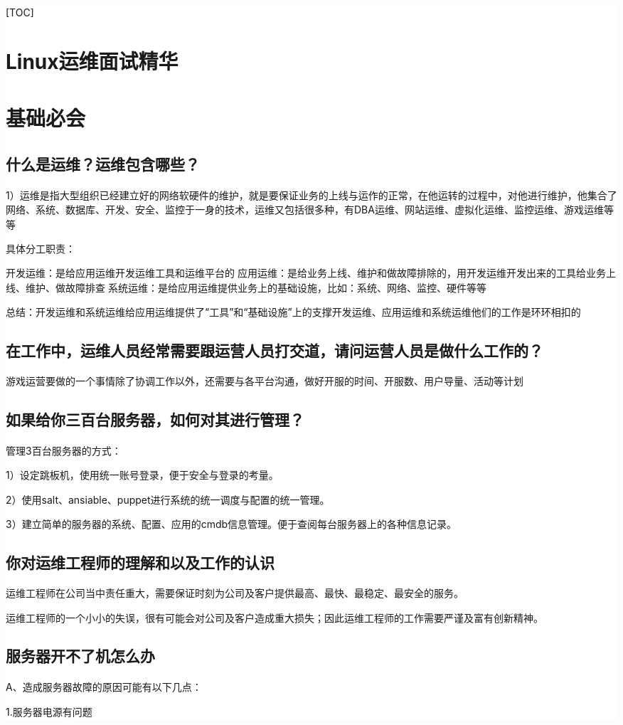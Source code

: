 [TOC]





# Linux运维面试精华

# 基础必会

## 什么是运维？运维包含哪些？

1）运维是指大型组织已经建立好的网络软硬件的维护，就是要保证业务的上线与运作的正常，在他运转的过程中，对他进行维护，他集合了网络、系统、数据库、开发、安全、监控于一身的技术，运维又包括很多种，有DBA运维、网站运维、虚拟化运维、监控运维、游戏运维等等

具体分工职责：

开发运维：是给应用运维开发运维工具和运维平台的
应用运维：是给业务上线、维护和做故障排除的，用开发运维开发出来的工具给业务上线、维护、做故障排查
系统运维：是给应用运维提供业务上的基础设施，比如：系统、网络、监控、硬件等等

总结：开发运维和系统运维给应用运维提供了“工具”和“基础设施”上的支撑开发运维、应用运维和系统运维他们的工作是环环相扣的



## 在工作中，运维人员经常需要跟运营人员打交道，请问运营人员是做什么工作的？

游戏运营要做的一个事情除了协调工作以外，还需要与各平台沟通，做好开服的时间、开服数、用户导量、活动等计划



## 如果给你三百台服务器，如何对其进行管理？

管理3百台服务器的方式：

1）设定跳板机，使用统一账号登录，便于安全与登录的考量。

2）使用salt、ansiable、puppet进行系统的统一调度与配置的统一管理。

3）建立简单的服务器的系统、配置、应用的cmdb信息管理。便于查阅每台服务器上的各种信息记录。



## 你对运维工程师的理解和以及工作的认识

运维工程师在公司当中责任重大，需要保证时刻为公司及客户提供最高、最快、最稳定、最安全的服务。

运维工程师的一个小小的失误，很有可能会对公司及客户造成重大损失；因此运维工程师的工作需要严谨及富有创新精神。



## 服务器开不了机怎么办

A、造成服务器故障的原因可能有以下几点：

1.服务器电源有问题

